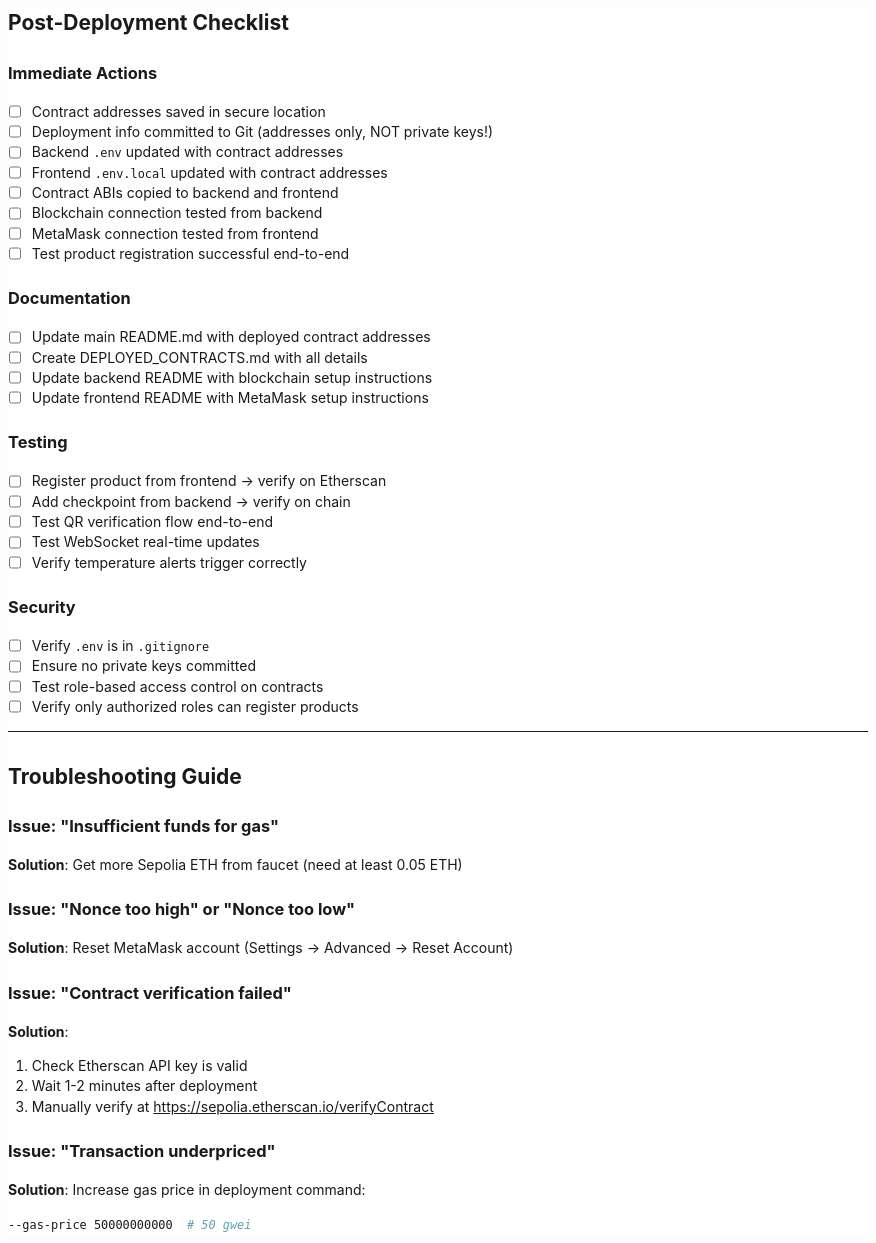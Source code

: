 ## Post-Deployment Checklist

### Immediate Actions
- [ ] Contract addresses saved in secure location
- [ ] Deployment info committed to Git (addresses only, NOT private keys!)
- [ ] Backend `.env` updated with contract addresses
- [ ] Frontend `.env.local` updated with contract addresses
- [ ] Contract ABIs copied to backend and frontend
- [ ] Blockchain connection tested from backend
- [ ] MetaMask connection tested from frontend
- [ ] Test product registration successful end-to-end

### Documentation
- [ ] Update main README.md with deployed contract addresses
- [ ] Create DEPLOYED_CONTRACTS.md with all details
- [ ] Update backend README with blockchain setup instructions
- [ ] Update frontend README with MetaMask setup instructions

### Testing
- [ ] Register product from frontend → verify on Etherscan
- [ ] Add checkpoint from backend → verify on chain
- [ ] Test QR verification flow end-to-end
- [ ] Test WebSocket real-time updates
- [ ] Verify temperature alerts trigger correctly

### Security
- [ ] Verify `.env` is in `.gitignore`
- [ ] Ensure no private keys committed
- [ ] Test role-based access control on contracts
- [ ] Verify only authorized roles can register products

---

## Troubleshooting Guide

### Issue: "Insufficient funds for gas"
**Solution**: Get more Sepolia ETH from faucet (need at least 0.05 ETH)

### Issue: "Nonce too high" or "Nonce too low"
**Solution**: Reset MetaMask account (Settings → Advanced → Reset Account)

### Issue: "Contract verification failed"
**Solution**:
1. Check Etherscan API key is valid
2. Wait 1-2 minutes after deployment
3. Manually verify at https://sepolia.etherscan.io/verifyContract

### Issue: "Transaction underpriced"
**Solution**: Increase gas price in deployment command:
```bash
--gas-price 50000000000  # 50 gwei
```
